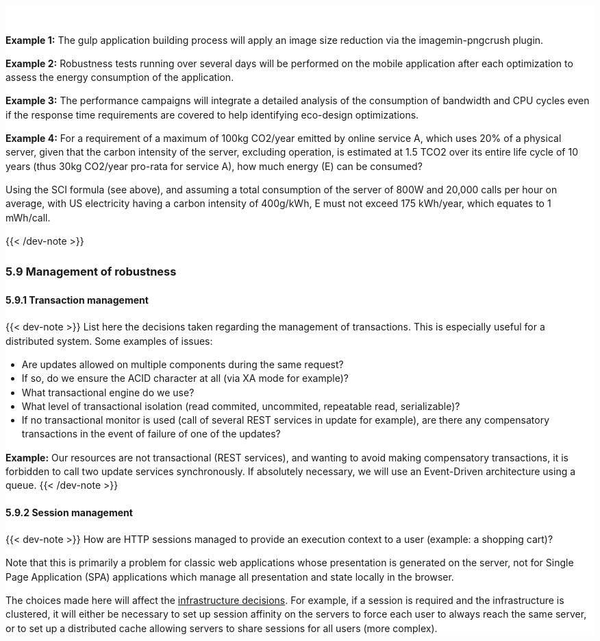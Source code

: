 <br/><br/>
**Example 1:** The gulp application building process will apply an image size reduction via the imagemin-pngcrush plugin.

**Example 2:** Robustness tests running over several days will be performed on the mobile application after each optimization to assess the energy consumption
of the application.

**Example 3:** The performance campaigns will integrate a detailed analysis of the consumption of bandwidth and CPU cycles even if the response time
requirements are covered to help identifying eco-design optimizations.

**Example 4:** For a requirement of a maximum of 100kg CO2/year emitted by online service A, which uses 20% of a physical server, given that the carbon
intensity of the server, excluding operation, is estimated at 1.5 TCO2 over its entire life cycle of 10 years (thus 30kg CO2/year pro-rata for service A), how
much energy (E) can be consumed?

Using the SCI formula (see above), and assuming a total consumption of the server of 800W and 20,000 calls per hour on average, with US electricity having a
carbon intensity of 400g/kWh, E must not exceed 175 kWh/year, which equates to 1 mWh/call.

{{< /dev-note >}}

### 5.9 Management of robustness

#### 5.9.1 Transaction management

{{< dev-note >}}
List here the decisions taken regarding the management of transactions. This is especially useful for a distributed system. Some examples of issues:

- Are updates allowed on multiple components during the same request?
- If so, do we ensure the ACID character at all (via XA mode for example)?
- What transactional engine do we use?
- What level of transactional isolation (read commited, uncommited, repeatable read, serializable)?
- If no transactional monitor is used (call of several REST services in update for example), are there any compensatory transactions in the event of failure of
  one of the updates?

**Example:** Our resources are not transactional (REST services), and wanting to avoid making compensatory transactions, it is forbidden to call two update
services synchronously. If absolutely necessary, we will use an Event-Driven architecture using a queue.
{{< /dev-note >}}

#### 5.9.2 Session management

{{< dev-note >}}
How are HTTP sessions managed to provide an execution context to a user (example: a shopping cart)?

Note that this is primarily a problem for classic web applications whose presentation is generated on the server, not for Single Page Application (SPA)
applications which manage all presentation and state locally in the browser.

The choices made here will affect the [infrastructure decisions](../infrastructure). For example, if a session is required and the infrastructure is clustered,
it will either be necessary to set up session affinity on the servers to force each user to always reach the same server, or to set up a distributed cache
allowing servers to share sessions for all users (more complex).
